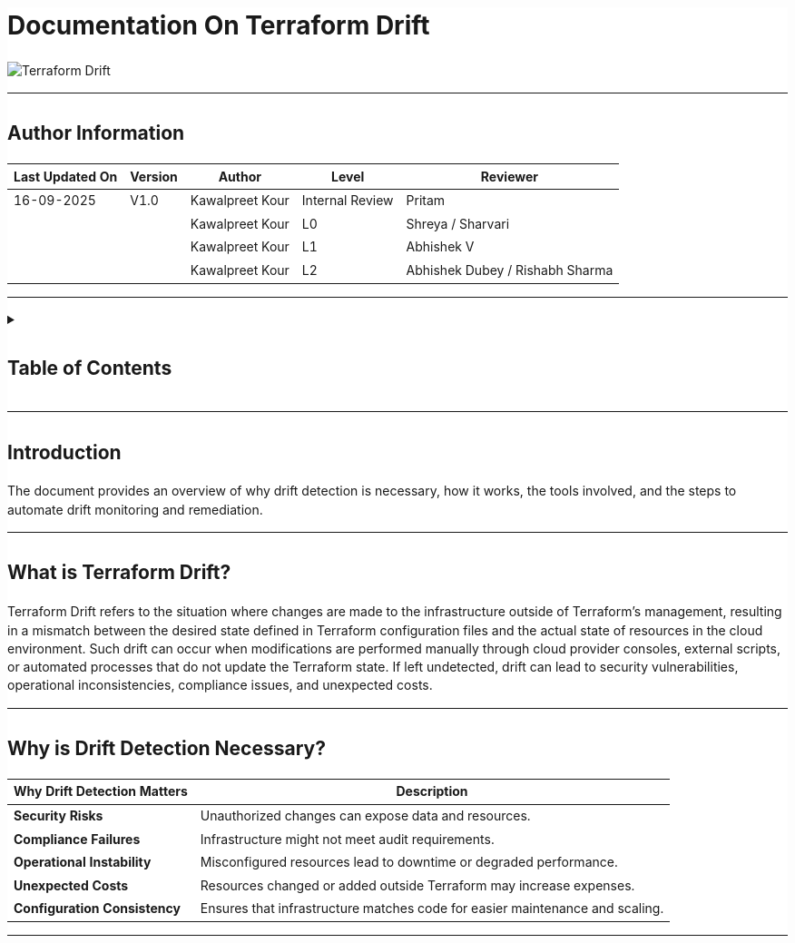 # Documentation On Terraform Drift

 <img width="400" height="101" alt="Terraform Drift" src="https://github.com/user-attachments/assets/cce9c229-5b1b-45ed-81d7-b7ef3db1b474" />

---

## Author Information

| Last Updated On | Version | Author           | Level            | Reviewer                      |
|-----------------|---------|------------------|------------------|-------------------------------|
| 16-09-2025      | V1.0    | Kawalpreet Kour  | Internal Review  | Pritam                        |
|                 |         | Kawalpreet Kour  | L0               | Shreya / Sharvari             |
|                 |         | Kawalpreet Kour  | L1               | Abhishek V                    |
|                 |         | Kawalpreet Kour  | L2               | Abhishek Dubey / Rishabh Sharma |


---

<details><summary><h2><strong>Table of Contents</strong></h2></summary></details>


---

## Introduction
The document provides an overview of why drift detection is necessary, how it works, the tools involved, and the steps to automate drift monitoring and remediation.

---

## What is Terraform Drift?

Terraform Drift refers to the situation where changes are made to the infrastructure outside of Terraform’s management, resulting in a mismatch between the desired state defined in Terraform configuration files and the actual state of resources in the cloud environment. Such drift can occur when modifications are performed manually through cloud provider consoles, external scripts, or automated processes that do not update the Terraform state. If left undetected, drift can lead to security vulnerabilities, operational inconsistencies, compliance issues, and unexpected costs.

---
## Why is Drift Detection Necessary?

| Why Drift Detection Matters | Description |
|----------------------------|-------------|
| **Security Risks**          | Unauthorized changes can expose data and resources. |
| **Compliance Failures**    | Infrastructure might not meet audit requirements. |
| **Operational Instability** | Misconfigured resources lead to downtime or degraded performance. |
| **Unexpected Costs**       | Resources changed or added outside Terraform may increase expenses. |
| **Configuration Consistency** | Ensures that infrastructure matches code for easier maintenance and scaling. |

---